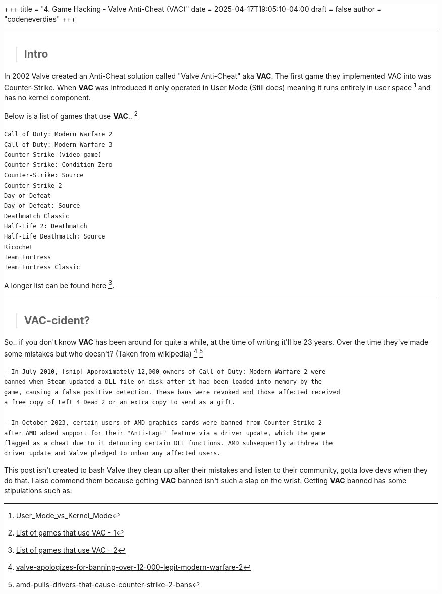 +++
title = "4. Game Hacking - Valve Anti-Cheat (VAC)"
date = 2025-04-17T19:05:10-04:00
draft = false
author = "codeneverdies"
+++

---

> ## Intro

In 2002 Valve created an Anti-Cheat solution called "Valve Anti-Cheat" aka **VAC**. 
The first game they implemented VAC into was Counter-Strike. When **VAC** was introduced it only operated in 
User Mode (Still does) meaning it runs entirely in user space [^1] and has no kernel component.

Below is a list of games that use **VAC**..  [^2]

    Call of Duty: Modern Warfare 2
    Call of Duty: Modern Warfare 3
    Counter-Strike (video game)
    Counter-Strike: Condition Zero
    Counter-Strike: Source
    Counter-Strike 2
    Day of Defeat
    Day of Defeat: Source
    Deathmatch Classic
    Half-Life 2: Deathmatch
    Half-Life Deathmatch: Source
    Ricochet
    Team Fortress
    Team Fortress Classic

A longer list can be found here [^3].

---

> ## VAC-cident?

So.. if you don't know **VAC** has been around for quite a while, at the time of writing it'll be 23 years. 
Over the time they've made some mistakes but who doesn't? (Taken from wikipedia) [^4] [^5]

    - In July 2010, [snip] Approximately 12,000 owners of Call of Duty: Modern Warfare 2 were 
    banned when Steam updated a DLL file on disk after it had been loaded into memory by the 
    game, causing a false positive detection. These bans were revoked and those affected received 
    a free copy of Left 4 Dead 2 or an extra copy to send as a gift. 

    - In October 2023, certain users of AMD graphics cards were banned from Counter-Strike 2 
    after AMD added support for their "Anti-Lag+" feature via a driver update, which the game 
    flagged as a cheat due to it detouring certain DLL functions. AMD subsequently withdrew the 
    driver update and Valve pledged to unban any affected users.

This post isn't created to bash Valve they clean up after their mistakes and listen to their community, 
gotta love devs when they do that. I also commend them because getting **VAC** banned isn't such a slap 
on the wrist. Getting **VAC** banned has some stipulations such as:


[^1]: [User_Mode_vs_Kernel_Mode](https://en.wikibooks.org/wiki/Windows_Programming/User_Mode_vs_Kernel_Mode)
[^2]: [List of games that use VAC - 1](https://en.wikipedia.org/wiki/Valve_Anti-Cheat#Additional_restrictions)
[^3]: [List of games that use VAC - 2](https://areweanticheatyet.com/?search=VAC&sortOrder=&sortBy=)
[^4]: [valve-apologizes-for-banning-over-12-000-legit-modern-warfare-2](https://www.engadget.com/2010-07-27-valve-apologizes-for-banning-over-12-000-legit-modern-warfare-2.html)
[^5]: [amd-pulls-drivers-that-cause-counter-strike-2-bans](https://www.tomshardware.com/news/amd-pulls-drivers-that-cause-counter-strike-2-bans-after-valve-roasted-them)
[^6]: [danielkrupinski - VAC-Bypass](https://github.com/danielkrupinski/VAC-Bypass)
[^7]: [nevioo1337 - VAC-ModuleDumper](https://github.com/nevioo1337/VAC-ModuleDumper/)
[^8]: [whereisr0da - Valve Anti Cheat - Part 1 : Module loading](https://whereisr0da.github.io/blog/posts/2021-03-10-quick-vac/)
[^9]: [Cra0 - Dumping VAC2 and VAC3 the easier way](https://cra0.net/blog/posts/archived/2015/rel-dumping-vac2-and-vac3-the-easier-way/)
[^10]: [twokilohertz -  VacDumperInternal](https://github.com/twokilohertz/VacDumperInternal)
[^11]: [absceptual.me - Reversing VAC: Initalization](https://web.archive.org/web/20240909100849/https://absceptual.me/posts/vac/)
[^12]: [The actual patch we do in this blog](https://github.com/danielkrupinski/vac-hooks/blob/master/vac-hooks/dllmain.c#L7)
[^13]: [noobesgt - PreventVAC + Information](https://www.unknowncheats.me/forum/anti-cheat-bypass/578728-preventvac-information.html)